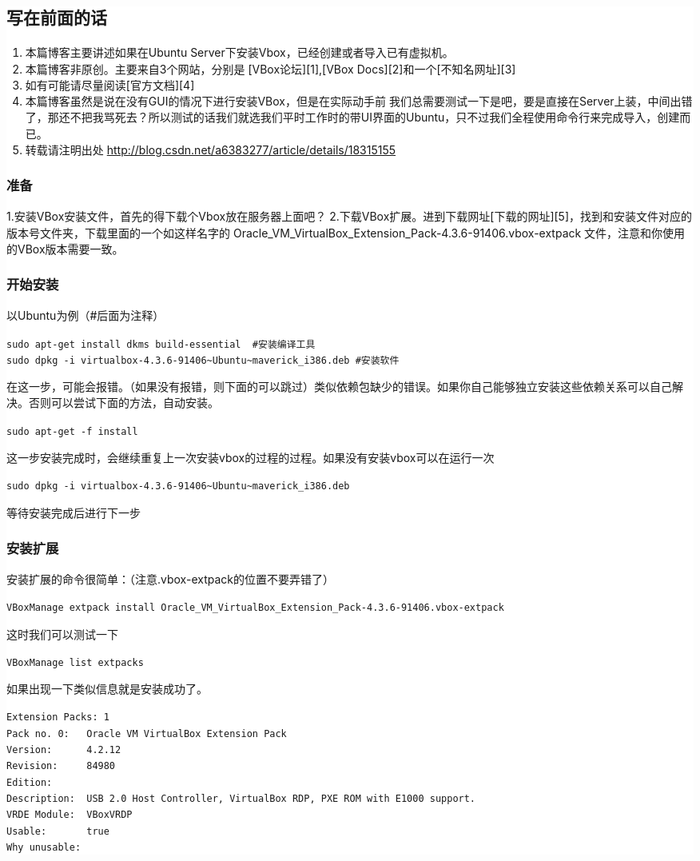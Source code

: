 
## 写在前面的话
1. 本篇博客主要讲述如果在Ubuntu Server下安装Vbox，已经创建或者导入已有虚拟机。
2.  本篇博客非原创。主要来自3个网站，分别是 [VBox论坛][1],[VBox Docs][2]和一个[不知名网址][3]
3.  如有可能请尽量阅读[官方文档][4]
4.  本篇博客虽然是说在没有GUI的情况下进行安装VBox，但是在实际动手前 我们总需要测试一下是吧，要是直接在Server上装，中间出错了，那还不把我骂死去？所以测试的话我们就选我们平时工作时的带UI界面的Ubuntu，只不过我们全程使用命令行来完成导入，创建而已。
5.  转载请注明出处 http://blog.csdn.net/a6383277/article/details/18315155

### 准备
1.安装VBox安装文件，首先的得下载个Vbox放在服务器上面吧？
2.下载VBox扩展。进到下载网址[下载的网址][5]，找到和安装文件对应的版本号文件夹，下载里面的一个如这样名字的 Oracle_VM_VirtualBox_Extension_Pack-4.3.6-91406.vbox-extpack 文件，注意和你使用的VBox版本需要一致。

### 开始安装
以Ubuntu为例（#后面为注释）
```
sudo apt-get install dkms build-essential  #安装编译工具
sudo dpkg -i virtualbox-4.3.6-91406~Ubuntu~maverick_i386.deb #安装软件
```
在这一步，可能会报错。（如果没有报错，则下面的可以跳过）类似依赖包缺少的错误。如果你自己能够独立安装这些依赖关系可以自己解决。否则可以尝试下面的方法，自动安装。
```
sudo apt-get -f install
```
这一步安装完成时，会继续重复上一次安装vbox的过程的过程。如果没有安装vbox可以在运行一次
```
sudo dpkg -i virtualbox-4.3.6-91406~Ubuntu~maverick_i386.deb
```
等待安装完成后进行下一步

### 安装扩展
安装扩展的命令很简单：（注意.vbox-extpack的位置不要弄错了）
```
VBoxManage extpack install Oracle_VM_VirtualBox_Extension_Pack-4.3.6-91406.vbox-extpack
```

这时我们可以测试一下
```
VBoxManage list extpacks
```

如果出现一下类似信息就是安装成功了。
```
Extension Packs: 1
Pack no. 0:   Oracle VM VirtualBox Extension Pack
Version:      4.2.12
Revision:     84980
Edition:      
Description:  USB 2.0 Host Controller, VirtualBox RDP, PXE ROM with E1000 support.
VRDE Module:  VBoxVRDP
Usable:       true 
Why unusable: 
```
